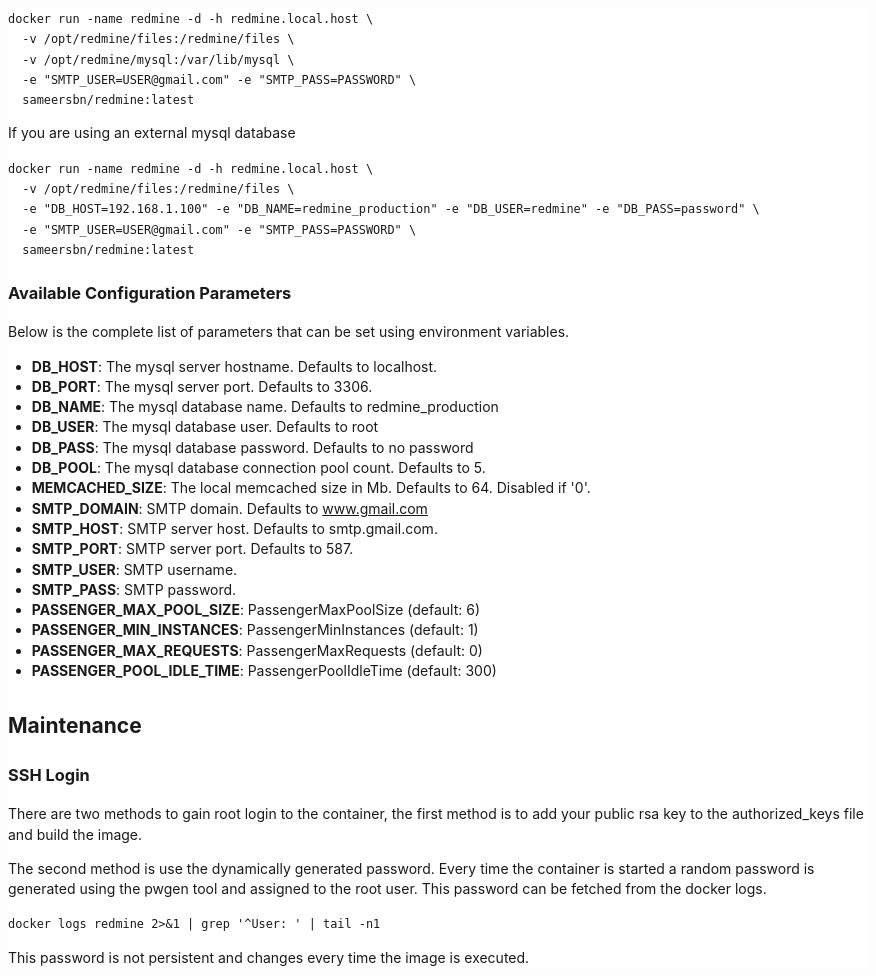 ```
docker run -name redmine -d -h redmine.local.host \
  -v /opt/redmine/files:/redmine/files \
  -v /opt/redmine/mysql:/var/lib/mysql \
  -e "SMTP_USER=USER@gmail.com" -e "SMTP_PASS=PASSWORD" \
  sameersbn/redmine:latest
```

If you are using an external mysql database

```
docker run -name redmine -d -h redmine.local.host \
  -v /opt/redmine/files:/redmine/files \
  -e "DB_HOST=192.168.1.100" -e "DB_NAME=redmine_production" -e "DB_USER=redmine" -e "DB_PASS=password" \
  -e "SMTP_USER=USER@gmail.com" -e "SMTP_PASS=PASSWORD" \
  sameersbn/redmine:latest
```

### Available Configuration Parameters

Below is the complete list of parameters that can be set using environment variables.

- **DB_HOST**: The mysql server hostname. Defaults to localhost.
- **DB_PORT**: The mysql server port. Defaults to 3306.
- **DB_NAME**: The mysql database name. Defaults to redmine_production
- **DB_USER**: The mysql database user. Defaults to root
- **DB_PASS**: The mysql database password. Defaults to no password
- **DB_POOL**: The mysql database connection pool count. Defaults to 5.
- **MEMCACHED_SIZE**: The local memcached size in Mb. Defaults to 64. Disabled if '0'.
- **SMTP_DOMAIN**: SMTP domain. Defaults to www.gmail.com
- **SMTP_HOST**: SMTP server host. Defaults to smtp.gmail.com.
- **SMTP_PORT**: SMTP server port. Defaults to 587.
- **SMTP_USER**: SMTP username.
- **SMTP_PASS**: SMTP password.
- **PASSENGER_MAX_POOL_SIZE**: PassengerMaxPoolSize (default: 6)
- **PASSENGER_MIN_INSTANCES**: PassengerMinInstances (default: 1)
- **PASSENGER_MAX_REQUESTS**: PassengerMaxRequests (default: 0)
- **PASSENGER_POOL_IDLE_TIME**: PassengerPoolIdleTime (default: 300)

## Maintenance

### SSH Login
There are two methods to gain root login to the container, the first method is to add your public rsa key to the authorized_keys file and build the image.

The second method is use the dynamically generated password. Every time the container is started a random password is generated using the pwgen tool and assigned to the root user. This password can be fetched from the docker logs.

```
docker logs redmine 2>&1 | grep '^User: ' | tail -n1
```
This password is not persistent and changes every time the image is executed.
